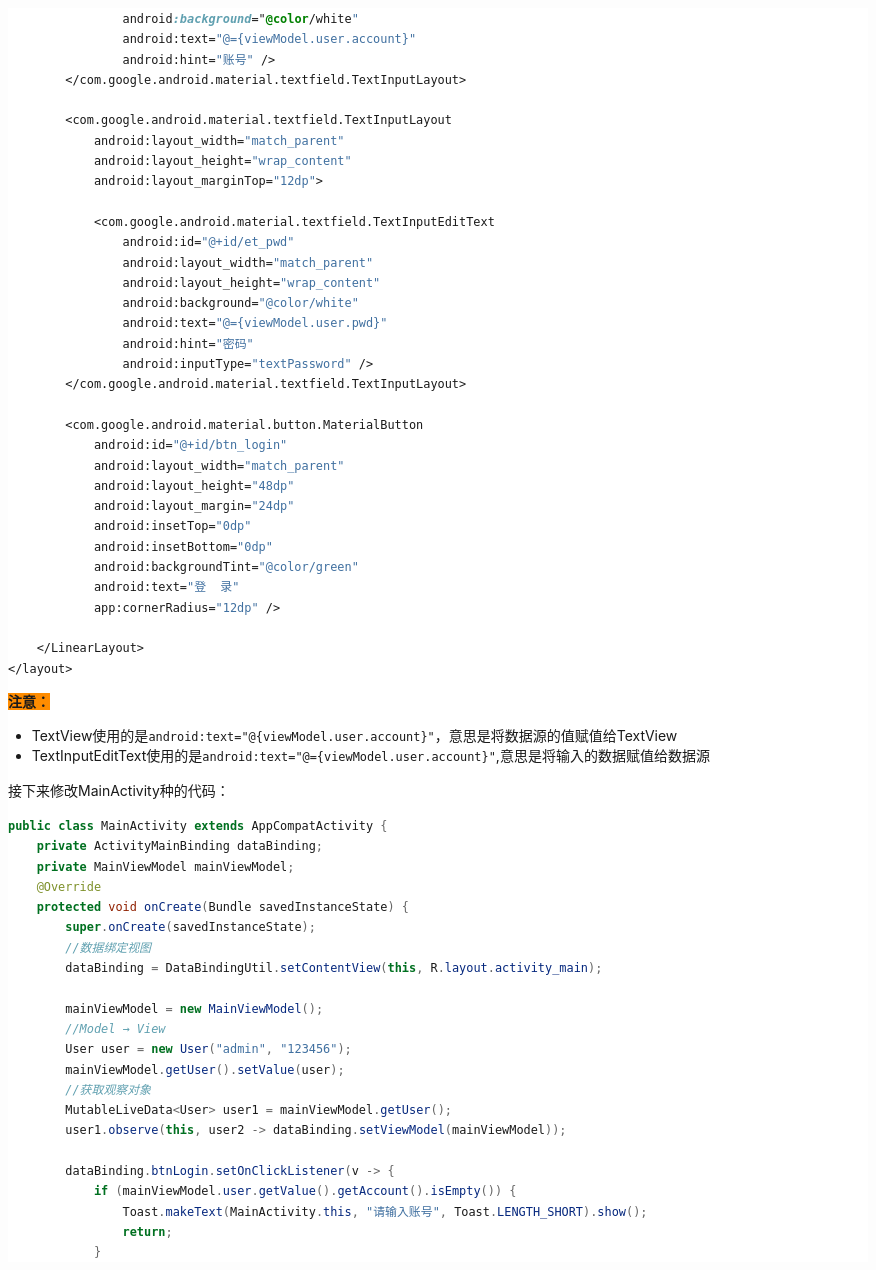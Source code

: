 ```css
                android:background="@color/white"
                android:text="@={viewModel.user.account}"
                android:hint="账号" />
        </com.google.android.material.textfield.TextInputLayout>

        <com.google.android.material.textfield.TextInputLayout
            android:layout_width="match_parent"
            android:layout_height="wrap_content"
            android:layout_marginTop="12dp">

            <com.google.android.material.textfield.TextInputEditText
                android:id="@+id/et_pwd"
                android:layout_width="match_parent"
                android:layout_height="wrap_content"
                android:background="@color/white"
                android:text="@={viewModel.user.pwd}"
                android:hint="密码"
                android:inputType="textPassword" />
        </com.google.android.material.textfield.TextInputLayout>

        <com.google.android.material.button.MaterialButton
            android:id="@+id/btn_login"
            android:layout_width="match_parent"
            android:layout_height="48dp"
            android:layout_margin="24dp"
            android:insetTop="0dp"
            android:insetBottom="0dp"
            android:backgroundTint="@color/green"
            android:text="登  录"
            app:cornerRadius="12dp" />

    </LinearLayout>
</layout>
```

<span style="background-color:Darkorange ;"><b>注意：</b></span>

+ TextView使用的是`android:text="@{viewModel.user.account}"`，意思是将数据源的值赋值给TextView
+ TextInputEditText使用的是`android:text="@={viewModel.user.account}"`,意思是将输入的数据赋值给数据源

接下来修改MainActivity种的代码：

```java
public class MainActivity extends AppCompatActivity {
    private ActivityMainBinding dataBinding;
    private MainViewModel mainViewModel;
    @Override
    protected void onCreate(Bundle savedInstanceState) {
        super.onCreate(savedInstanceState);
        //数据绑定视图
        dataBinding = DataBindingUtil.setContentView(this, R.layout.activity_main);

        mainViewModel = new MainViewModel();
        //Model → View
        User user = new User("admin", "123456");
        mainViewModel.getUser().setValue(user);
        //获取观察对象
        MutableLiveData<User> user1 = mainViewModel.getUser();
        user1.observe(this, user2 -> dataBinding.setViewModel(mainViewModel));

        dataBinding.btnLogin.setOnClickListener(v -> {
            if (mainViewModel.user.getValue().getAccount().isEmpty()) {
                Toast.makeText(MainActivity.this, "请输入账号", Toast.LENGTH_SHORT).show();
                return;
            }
```